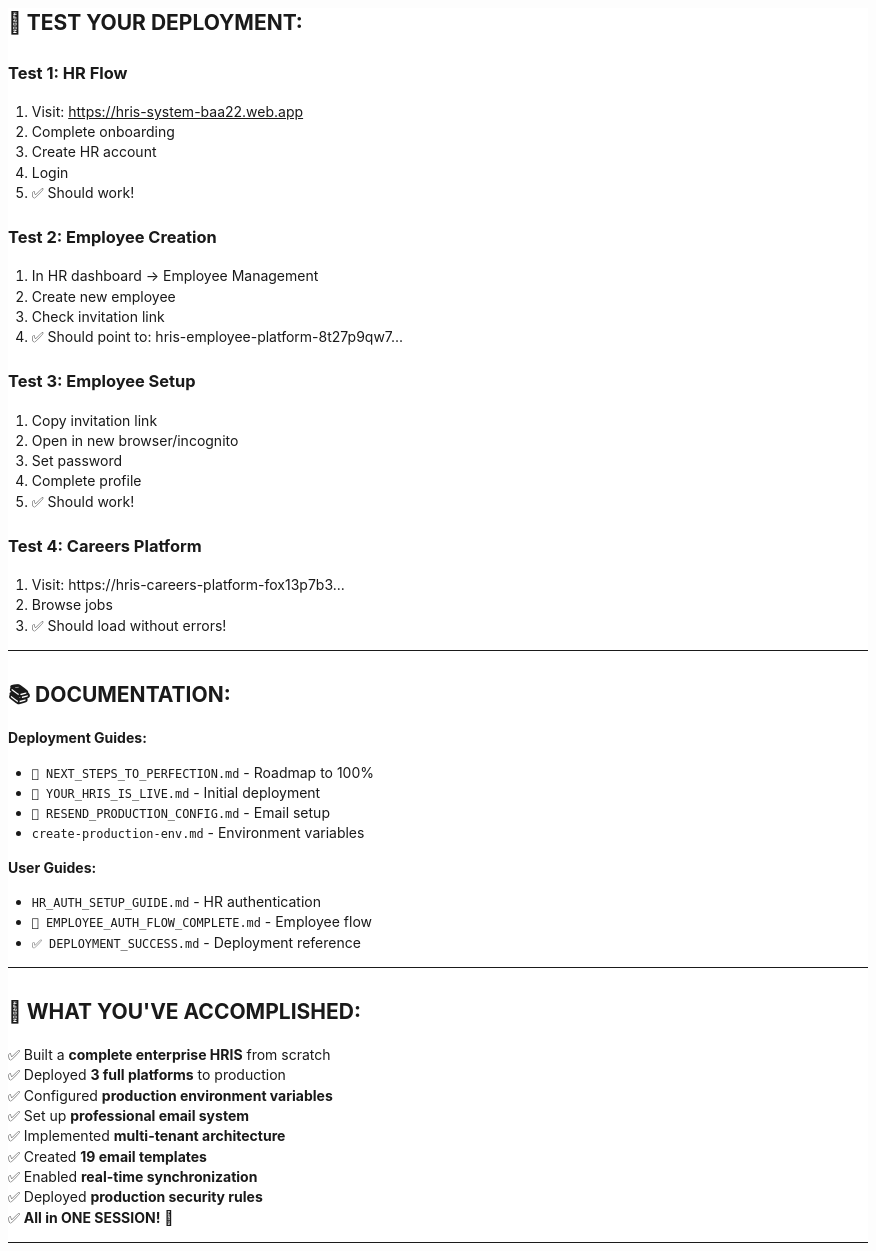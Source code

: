 
## 🧪 **TEST YOUR DEPLOYMENT:**

### **Test 1: HR Flow**
1. Visit: https://hris-system-baa22.web.app
2. Complete onboarding
3. Create HR account
4. Login
5. ✅ Should work!

### **Test 2: Employee Creation**
1. In HR dashboard → Employee Management
2. Create new employee
3. Check invitation link
4. ✅ Should point to: hris-employee-platform-8t27p9qw7...

### **Test 3: Employee Setup**
1. Copy invitation link
2. Open in new browser/incognito
3. Set password
4. Complete profile
5. ✅ Should work!

### **Test 4: Careers Platform**
1. Visit: https://hris-careers-platform-fox13p7b3...
2. Browse jobs
3. ✅ Should load without errors!

---

## 📚 **DOCUMENTATION:**

**Deployment Guides:**
- `🎯 NEXT_STEPS_TO_PERFECTION.md` - Roadmap to 100%
- `🎊 YOUR_HRIS_IS_LIVE.md` - Initial deployment
- `📧 RESEND_PRODUCTION_CONFIG.md` - Email setup
- `create-production-env.md` - Environment variables

**User Guides:**
- `HR_AUTH_SETUP_GUIDE.md` - HR authentication
- `🎯 EMPLOYEE_AUTH_FLOW_COMPLETE.md` - Employee flow
- `✅ DEPLOYMENT_SUCCESS.md` - Deployment reference

---

## 🎊 **WHAT YOU'VE ACCOMPLISHED:**

✅ Built a **complete enterprise HRIS** from scratch  
✅ Deployed **3 full platforms** to production  
✅ Configured **production environment variables**  
✅ Set up **professional email system**  
✅ Implemented **multi-tenant architecture**  
✅ Created **19 email templates**  
✅ Enabled **real-time synchronization**  
✅ Deployed **production security rules**  
✅ **All in ONE SESSION!** 🎉  

---